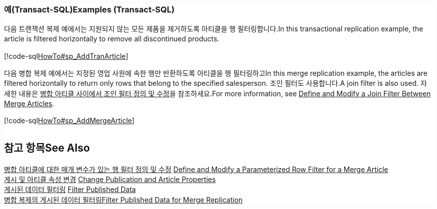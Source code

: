 ###  <a name="examples-transact-sql"></a><a name="TsqlExample"></a> <span data-ttu-id="579db-189">예(Transact-SQL)</span><span class="sxs-lookup"><span data-stu-id="579db-189">Examples (Transact-SQL)</span></span>  
 <span data-ttu-id="579db-190">다음 트랜잭션 복제 예에서는 지원되지 않는 모든 제품을 제거하도록 아티클을 행 필터링합니다.</span><span class="sxs-lookup"><span data-stu-id="579db-190">In this transactional replication example, the article is filtered horizontally to remove all discontinued products.</span></span>  
  
 [!code-sql[HowTo#sp_AddTranArticle](../../../snippets/tsql/SQL15/replication/howto/tsql/createtranpub.sql#sp_addtranarticle)]  
  
 <span data-ttu-id="579db-191">다음 병합 복제 예에서는 지정된 영업 사원에 속한 행만 반환하도록 아티클을 행 필터링하고</span><span class="sxs-lookup"><span data-stu-id="579db-191">In this merge replication example, the articles are filtered horizontally to return only rows that belong to the specified salesperson.</span></span> <span data-ttu-id="579db-192">조인 필터도 사용합니다.</span><span class="sxs-lookup"><span data-stu-id="579db-192">A join filter is also used.</span></span> <span data-ttu-id="579db-193">자세한 내용은 [병합 아티클 사이에서 조인 필터 정의 및 수정](define-and-modify-a-join-filter-between-merge-articles.md)을 참조하세요.</span><span class="sxs-lookup"><span data-stu-id="579db-193">For more information, see [Define and Modify a Join Filter Between Merge Articles](define-and-modify-a-join-filter-between-merge-articles.md).</span></span>  
  
 [!code-sql[HowTo#sp_AddMergeArticle](../../../snippets/tsql/SQL15/replication/howto/tsql/createmergepub.sql#sp_addmergearticle)]  
  
## <a name="see-also"></a><span data-ttu-id="579db-194">참고 항목</span><span class="sxs-lookup"><span data-stu-id="579db-194">See Also</span></span>  
 <span data-ttu-id="579db-195">[병합 아티클에 대한 매개 변수가 있는 행 필터 정의 및 수정](define-and-modify-a-parameterized-row-filter-for-a-merge-article.md) </span><span class="sxs-lookup"><span data-stu-id="579db-195">[Define and Modify a Parameterized Row Filter for a Merge Article](define-and-modify-a-parameterized-row-filter-for-a-merge-article.md) </span></span>  
 <span data-ttu-id="579db-196">[게시 및 아티클 속성 변경](change-publication-and-article-properties.md) </span><span class="sxs-lookup"><span data-stu-id="579db-196">[Change Publication and Article Properties](change-publication-and-article-properties.md) </span></span>  
 <span data-ttu-id="579db-197">[게시된 데이터 필터링](filter-published-data.md) </span><span class="sxs-lookup"><span data-stu-id="579db-197">[Filter Published Data](filter-published-data.md) </span></span>  
 [<span data-ttu-id="579db-198">병합 복제의 게시된 데이터 필터링</span><span class="sxs-lookup"><span data-stu-id="579db-198">Filter Published Data for Merge Replication</span></span>](../merge/filter-published-data-for-merge-replication.md)  
  
  
